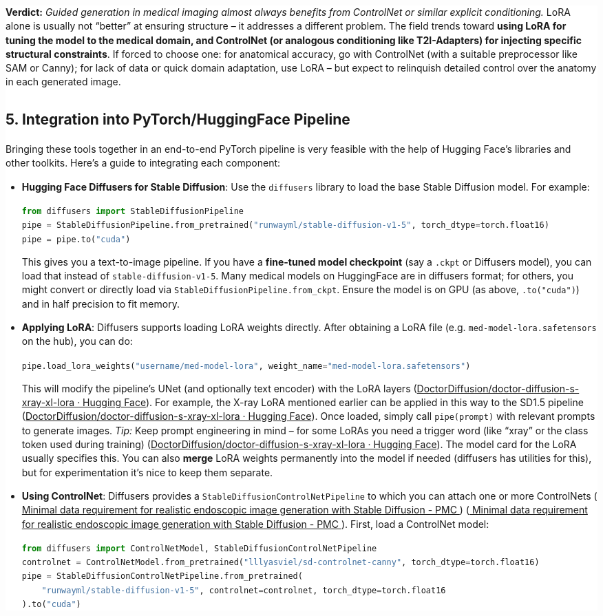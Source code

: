 **Verdict:** *Guided generation in medical imaging almost always benefits from ControlNet or similar explicit conditioning.* LoRA alone is usually not “better” at ensuring structure – it addresses a different problem. The field trends toward **using LoRA for tuning the model to the medical domain, and ControlNet (or analogous conditioning like T2I-Adapters) for injecting specific structural constraints**. If forced to choose one: for anatomical accuracy, go with ControlNet (with a suitable preprocessor like SAM or Canny); for lack of data or quick domain adaptation, use LoRA – but expect to relinquish detailed control over the anatomy in each generated image.

## 5. Integration into PyTorch/HuggingFace Pipeline 
Bringing these tools together in an end-to-end PyTorch pipeline is very feasible with the help of Hugging Face’s libraries and other toolkits. Here’s a guide to integrating each component:

- **Hugging Face Diffusers for Stable Diffusion**: Use the `diffusers` library to load the base Stable Diffusion model. For example:  
  ```python
  from diffusers import StableDiffusionPipeline
  pipe = StableDiffusionPipeline.from_pretrained("runwayml/stable-diffusion-v1-5", torch_dtype=torch.float16)
  pipe = pipe.to("cuda")
  ```  
  This gives you a text-to-image pipeline. If you have a **fine-tuned model checkpoint** (say a `.ckpt` or Diffusers model), you can load that instead of `stable-diffusion-v1-5`. Many medical models on HuggingFace are in diffusers format; for others, you might convert or directly load via `StableDiffusionPipeline.from_ckpt`. Ensure the model is on GPU (as above, `.to("cuda")`) and in half precision to fit memory.

- **Applying LoRA**: Diffusers supports loading LoRA weights directly. After obtaining a LoRA file (e.g. `med-model-lora.safetensors` on the hub), you can do:  
  ```python
  pipe.load_lora_weights("username/med-model-lora", weight_name="med-model-lora.safetensors")
  ```  
  This will modify the pipeline’s UNet (and optionally text encoder) with the LoRA layers ([DoctorDiffusion/doctor-diffusion-s-xray-xl-lora · Hugging Face](https://huggingface.co/DoctorDiffusion/doctor-diffusion-s-xray-xl-lora#:~:text=import%20torch)). For example, the X-ray LoRA mentioned earlier can be applied in this way to the SD1.5 pipeline ([DoctorDiffusion/doctor-diffusion-s-xray-xl-lora · Hugging Face](https://huggingface.co/DoctorDiffusion/doctor-diffusion-s-xray-xl-lora#:~:text=import%20torch)). Once loaded, simply call `pipe(prompt)` with relevant prompts to generate images. *Tip:* Keep prompt engineering in mind – for some LoRAs you need a trigger word (like “xray” or the class token used during training) ([DoctorDiffusion/doctor-diffusion-s-xray-xl-lora · Hugging Face](https://huggingface.co/DoctorDiffusion/doctor-diffusion-s-xray-xl-lora#:~:text=Use%20,of%20your%20prompt)). The model card for the LoRA usually specifies this. You can also **merge** LoRA weights permanently into the model if needed (diffusers has utilities for this), but for experimentation it’s nice to keep them separate.

- **Using ControlNet**: Diffusers provides a `StableDiffusionControlNetPipeline` to which you can attach one or more ControlNets ([
            Minimal data requirement for realistic endoscopic image generation with Stable Diffusion - PMC
        ](https://pmc.ncbi.nlm.nih.gov/articles/PMC10881618/#:~:text=inference%20stage%2C%20the%20fine,Pidinet%20from%20the%20input%20sample)) ([
            Minimal data requirement for realistic endoscopic image generation with Stable Diffusion - PMC
        ](https://pmc.ncbi.nlm.nih.gov/articles/PMC10881618/#:~:text=ControlNet%20is%20an%20architecture%20designed,The%20locked%20copy%20preserves%20the)). First, load a ControlNet model:  
  ```python
  from diffusers import ControlNetModel, StableDiffusionControlNetPipeline
  controlnet = ControlNetModel.from_pretrained("lllyasviel/sd-controlnet-canny", torch_dtype=torch.float16)
  pipe = StableDiffusionControlNetPipeline.from_pretrained(
      "runwayml/stable-diffusion-v1-5", controlnet=controlnet, torch_dtype=torch.float16
  ).to("cuda")
  ```  